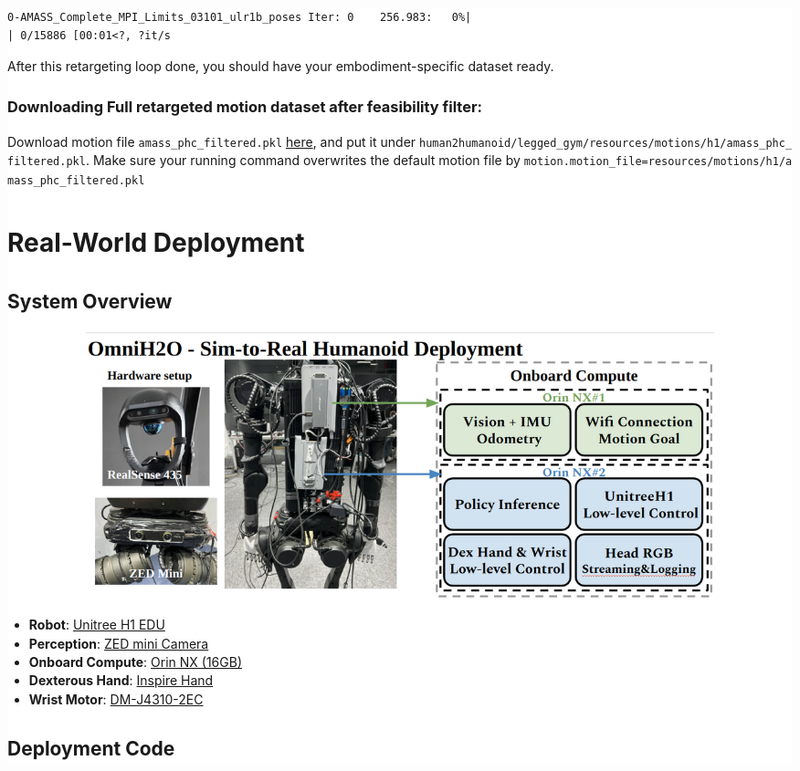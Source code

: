 ```
0-AMASS_Complete_MPI_Limits_03101_ulr1b_poses Iter: 0    256.983:   0%|                                                                                                                                                             | 0/15886 [00:01<?, ?it/s
```
After this retargeting loop done, you should have your embodiment-specific dataset ready.


### Downloading Full retargeted motion dataset after feasibility filter: 
Download motion file `amass_phc_filtered.pkl` [here](https://omni.human2humanoid.com/), and put it under `human2humanoid/legged_gym/resources/motions/h1/amass_phc_filtered.pkl`. Make sure your running command overwrites the default motion file by `motion.motion_file=resources/motions/h1/amass_phc_filtered.pkl`


# Real-World Deployment

## System Overview
<p align="center">
  <img src="images/hardware.png" width="80%"/>
</p>

- **Robot**: [Unitree H1 EDU](https://shop.unitree.com/)
- **Perception**: [ZED mini Camera](https://store.stereolabs.com/products/zed-mini)
- **Onboard Compute**: [Orin NX (16GB)](https://www.seeedstudio.com/reComputer-J4012-p-5586.html)
- **Dexterous Hand**: [Inspire Hand](https://inspire-robots.store/collections/the-dexterous-hands?srsltid=AfmBOooJTL25MrQzRKIq5WQHDwr8ozIdlNQOdckJesxYqxeZ4uqj4Z4C)
- **Wrist Motor**: [DM-J4310-2EC](https://github.com/dmBots/DM-J4310-2EC)

## Deployment Code 
